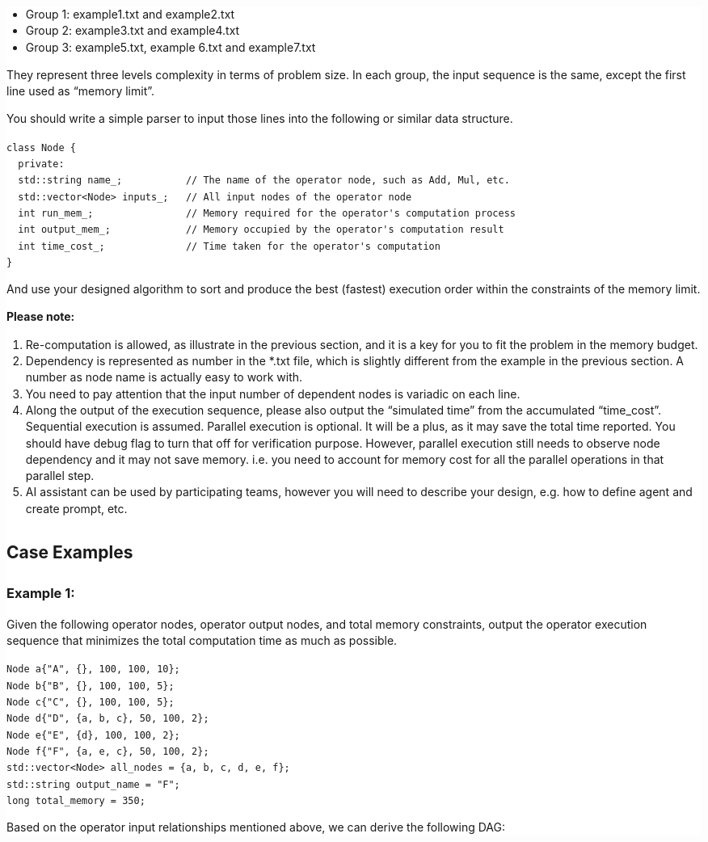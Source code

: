 * Group 1: example1.txt and example2.txt
* Group 2: example3.txt and example4.txt
* Group 3: example5.txt, example 6.txt and example7.txt

They represent three levels complexity in terms of problem size. In each group, the input sequence is the same, except the first line used as “memory limit”.

You should write a simple parser to input those lines into the following or similar data structure.

```
class Node { 
  private: 
  std::string name_;           // The name of the operator node, such as Add, Mul, etc. 
  std::vector<Node> inputs_;   // All input nodes of the operator node
  int run_mem_;                // Memory required for the operator's computation process 
  int output_mem_;             // Memory occupied by the operator's computation result 
  int time_cost_;              // Time taken for the operator's computation 
}
```

And use your designed algorithm to sort and produce the best (fastest) execution order within the constraints of the memory limit.

**Please note:** 
1. Re-computation is allowed, as illustrate in the previous section, and it is a key for you to fit the problem in the memory budget.
2. Dependency is represented as number in the *.txt file, which is slightly different from the example in the previous section. A number as node name is actually easy to work with. 
3. You need to pay attention that the input number of dependent nodes is variadic on each line.
4. Along the output of the execution sequence, please also output the “simulated time” from the accumulated “time_cost”. Sequential execution is assumed. Parallel execution is optional. It will be a plus, as it may save the total time reported. You should have debug flag to turn that off for verification purpose.  However, parallel execution still needs to observe node dependency and it may not save memory. i.e. you need to account for memory cost for all the parallel operations in that parallel step. 
5. AI assistant can be used by participating teams, however you will need to describe your design, e.g. how to define agent and create prompt, etc.

## Case Examples

### Example 1:
Given the following operator nodes, operator output nodes, and total memory constraints, output the operator execution sequence that minimizes the total computation time as much as possible.
```
Node a{"A", {}, 100, 100, 10}; 
Node b{"B", {}, 100, 100, 5}; 
Node c{"C", {}, 100, 100, 5}; 
Node d{"D", {a, b, c}, 50, 100, 2}; 
Node e{"E", {d}, 100, 100, 2}; 
Node f{"F", {a, e, c}, 50, 100, 2}; 
std::vector<Node> all_nodes = {a, b, c, d, e, f}; 
std::string output_name = "F"; 
long total_memory = 350;
```
Based on the operator input relationships mentioned above, we can derive the following DAG:
